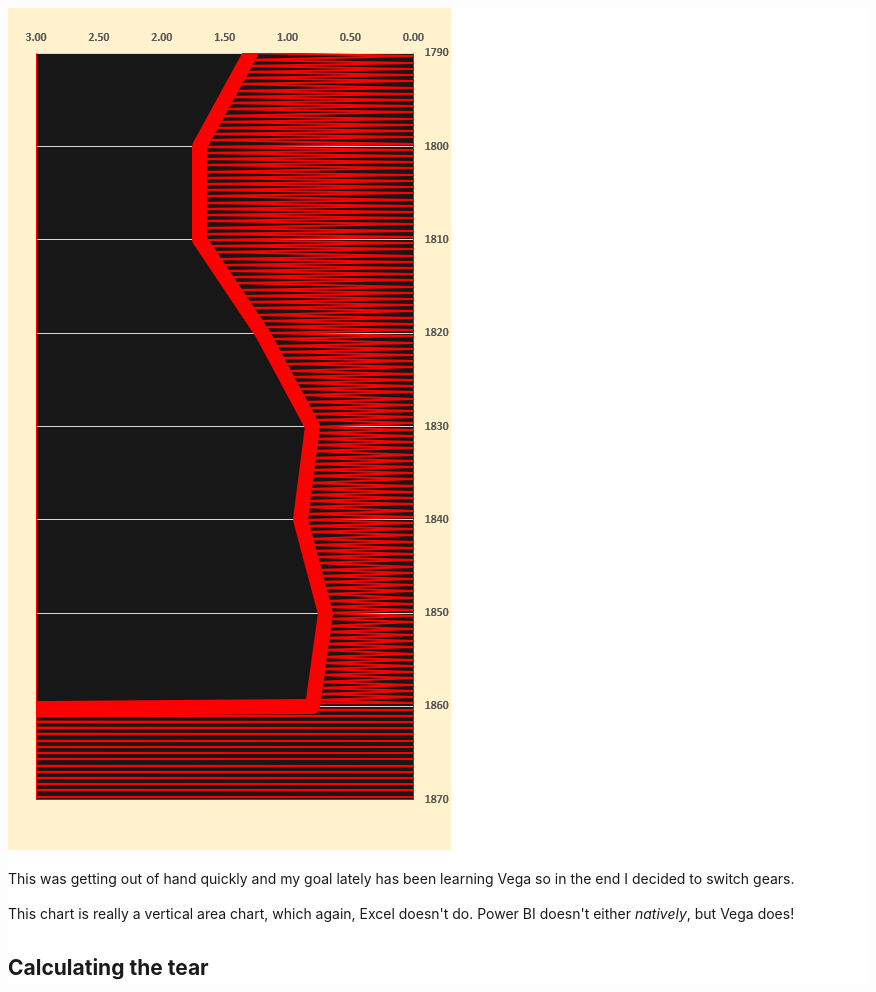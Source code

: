 ![Excel Little Lines](/assets/post_files/dubois_challenge_2024_2/excel_attempt_small_lines.png)

This was getting out of hand quickly and my goal lately has been learning Vega so in the end I decided to switch gears.


This chart is really a vertical area chart, which again, Excel doesn't do.  Power BI doesn't either <i>natively</i>, but Vega does!   


## Calculating the tear
